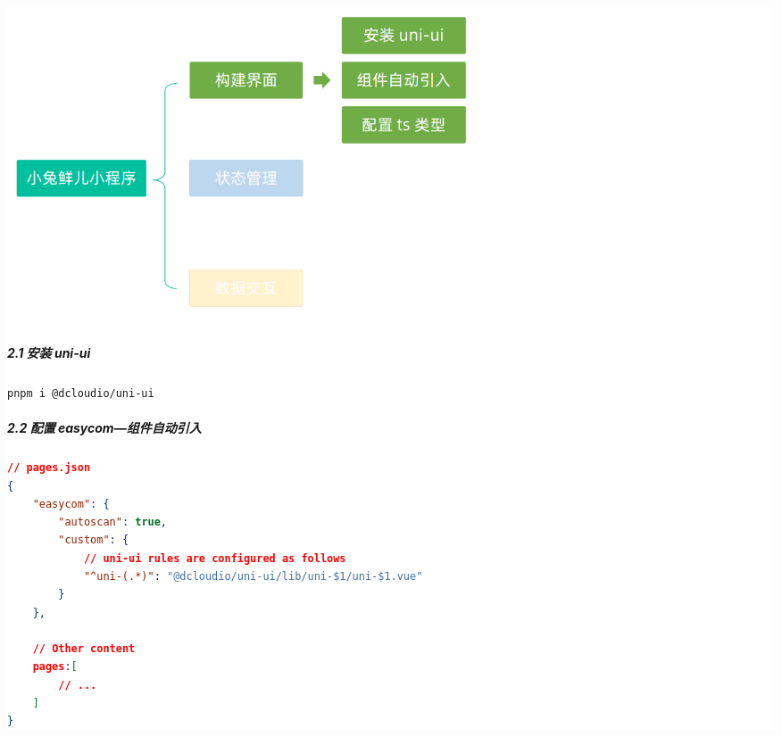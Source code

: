 <img src="uniApp.assets/image-20240216223747395.png" alt="image-20240216223747395" style="zoom:67%;" />

##### 2.1 安装 uni-ui

```bash
pnpm i @dcloudio/uni-ui
```



##### 2.2 配置 easycom—组件自动引入

```json
// pages.json
{
	"easycom": {
		"autoscan": true,
		"custom": {
			// uni-ui rules are configured as follows
			"^uni-(.*)": "@dcloudio/uni-ui/lib/uni-$1/uni-$1.vue"
		}
	},
	
	// Other content
	pages:[
		// ...
	]
}
```
